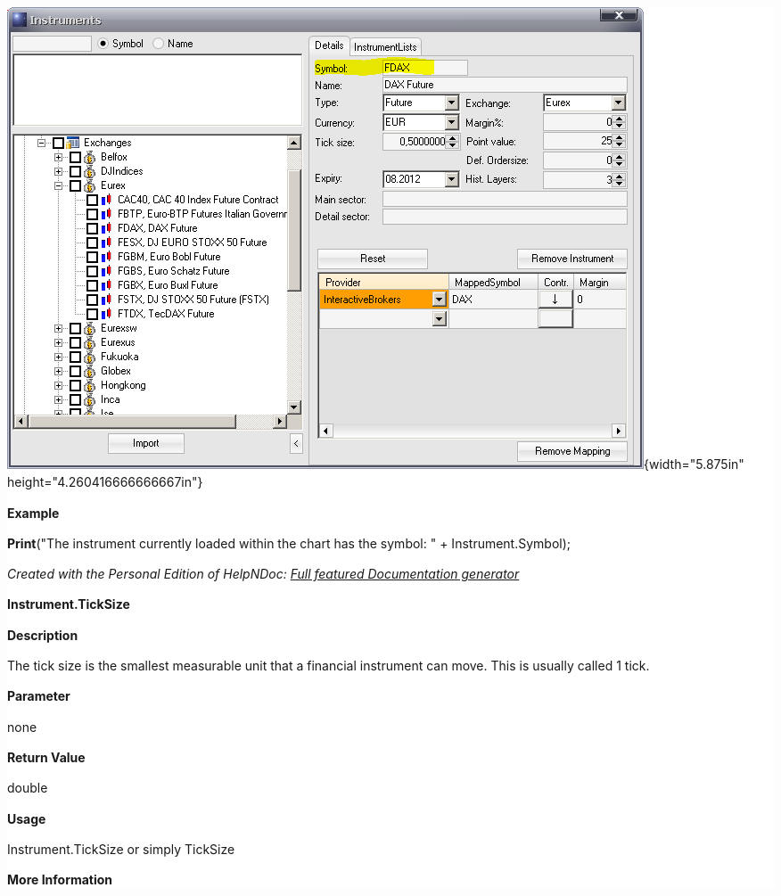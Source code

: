 ![](media/image9.png){width="5.875in" height="4.260416666666667in"}

**Example**

**Print**("The instrument currently loaded within the chart has the
symbol: " + Instrument.Symbol);

*Created with the Personal Edition of HelpNDoc: [*Full featured
Documentation generator*](http://www.helpndoc.com)*

<span id="_topic_InstrumentTickSize"
class="anchor"></span>**Instrument.TickSize**

**Description**

The tick size is the smallest measurable unit that a financial
instrument can move. This is usually called 1 tick.

**Parameter**

none

**Return Value**

double

**Usage**

Instrument.TickSize or simply TickSize

**More Information**
